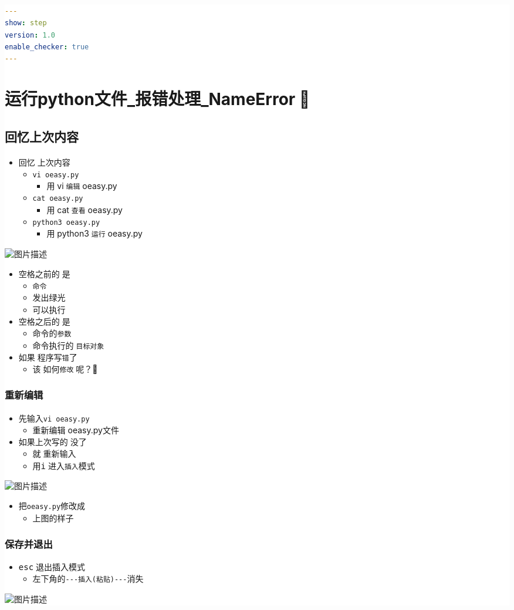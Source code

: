 ```yaml
---
show: step
version: 1.0
enable_checker: true
---
```


#  运行python文件_报错处理_NameError  🥊

## 回忆上次内容

- 回忆 上次内容
	- `vi oeasy.py`
		- 用 vi `编辑` oeasy.py
	- `cat oeasy.py`
		- 用 cat `查看` oeasy.py
	- `python3 oeasy.py`
		- 用 python3 `运行` oeasy.py

![图片描述](https://doc.shiyanlou.com/courses/uid1190679-20240112-1705033172180)

- 空格之前的 是
	- `命令` 
	- 发出绿光 
	- 可以执行 
- 空格之后的 是 
	- 命令的`参数`
	- 命令执行的 `目标对象`
- 如果 程序写`错`了
	- 该 如何`修改` 呢？🤔

### 重新编辑

- 先输入`vi oeasy.py` 
	- 重新编辑 oeasy.py文件
- 如果上次写的 没了
	- 就 重新输入
	- 用<kbd>i</kbd> 进入`插入`模式

![图片描述](https://doc.shiyanlou.com/courses/uid1190679-20220909-1662711990844)

- 把`oeasy.py`修改成
	- 上图的样子

### 保存并退出

- <kbd>esc</kbd> 退出插入模式
	- 左下角的`---插入(粘贴)---`消失

![图片描述](https://doc.shiyanlou.com/courses/uid1190679-20230218-1676726985447)
